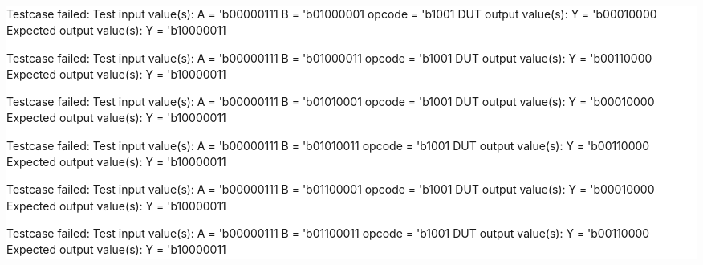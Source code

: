 Testcase failed:
Test input value(s):
A = 'b00000111
B = 'b01000001
opcode = 'b1001
DUT output value(s):
Y = 'b00010000
Expected output value(s):
Y = 'b10000011

Testcase failed:
Test input value(s):
A = 'b00000111
B = 'b01000011
opcode = 'b1001
DUT output value(s):
Y = 'b00110000
Expected output value(s):
Y = 'b10000011

Testcase failed:
Test input value(s):
A = 'b00000111
B = 'b01010001
opcode = 'b1001
DUT output value(s):
Y = 'b00010000
Expected output value(s):
Y = 'b10000011

Testcase failed:
Test input value(s):
A = 'b00000111
B = 'b01010011
opcode = 'b1001
DUT output value(s):
Y = 'b00110000
Expected output value(s):
Y = 'b10000011

Testcase failed:
Test input value(s):
A = 'b00000111
B = 'b01100001
opcode = 'b1001
DUT output value(s):
Y = 'b00010000
Expected output value(s):
Y = 'b10000011

Testcase failed:
Test input value(s):
A = 'b00000111
B = 'b01100011
opcode = 'b1001
DUT output value(s):
Y = 'b00110000
Expected output value(s):
Y = 'b10000011
